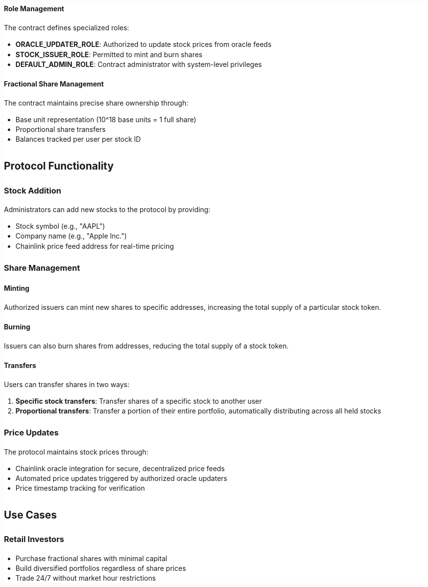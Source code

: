 #### Role Management
The contract defines specialized roles:
- **ORACLE_UPDATER_ROLE**: Authorized to update stock prices from oracle feeds
- **STOCK_ISSUER_ROLE**: Permitted to mint and burn shares
- **DEFAULT_ADMIN_ROLE**: Contract administrator with system-level privileges

#### Fractional Share Management
The contract maintains precise share ownership through:
- Base unit representation (10^18 base units = 1 full share)
- Proportional share transfers
- Balances tracked per user per stock ID

## Protocol Functionality

### Stock Addition

Administrators can add new stocks to the protocol by providing:
- Stock symbol (e.g., "AAPL")
- Company name (e.g., "Apple Inc.")
- Chainlink price feed address for real-time pricing

### Share Management

#### Minting
Authorized issuers can mint new shares to specific addresses, increasing the total supply of a particular stock token.

#### Burning
Issuers can also burn shares from addresses, reducing the total supply of a stock token.

#### Transfers
Users can transfer shares in two ways:
1. **Specific stock transfers**: Transfer shares of a specific stock to another user
2. **Proportional transfers**: Transfer a portion of their entire portfolio, automatically distributing across all held stocks

### Price Updates

The protocol maintains stock prices through:
- Chainlink oracle integration for secure, decentralized price feeds
- Automated price updates triggered by authorized oracle updaters
- Price timestamp tracking for verification

## Use Cases

### Retail Investors
- Purchase fractional shares with minimal capital
- Build diversified portfolios regardless of share prices
- Trade 24/7 without market hour restrictions
